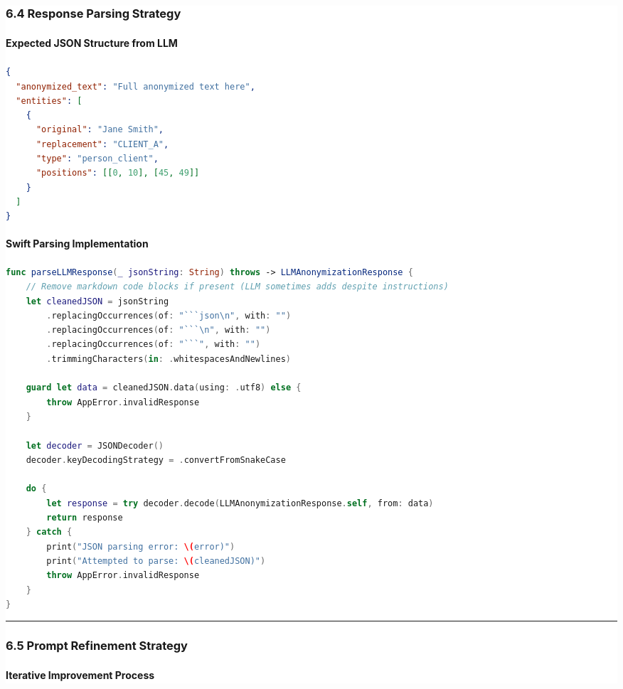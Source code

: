 
### 6.4 Response Parsing Strategy

#### Expected JSON Structure from LLM

```json
{
  "anonymized_text": "Full anonymized text here",
  "entities": [
    {
      "original": "Jane Smith",
      "replacement": "CLIENT_A",
      "type": "person_client",
      "positions": [[0, 10], [45, 49]]
    }
  ]
}
```

#### Swift Parsing Implementation

```swift
func parseLLMResponse(_ jsonString: String) throws -> LLMAnonymizationResponse {
    // Remove markdown code blocks if present (LLM sometimes adds despite instructions)
    let cleanedJSON = jsonString
        .replacingOccurrences(of: "```json\n", with: "")
        .replacingOccurrences(of: "```\n", with: "")
        .replacingOccurrences(of: "```", with: "")
        .trimmingCharacters(in: .whitespacesAndNewlines)
    
    guard let data = cleanedJSON.data(using: .utf8) else {
        throw AppError.invalidResponse
    }
    
    let decoder = JSONDecoder()
    decoder.keyDecodingStrategy = .convertFromSnakeCase
    
    do {
        let response = try decoder.decode(LLMAnonymizationResponse.self, from: data)
        return response
    } catch {
        print("JSON parsing error: \(error)")
        print("Attempted to parse: \(cleanedJSON)")
        throw AppError.invalidResponse
    }
}
```

---

### 6.5 Prompt Refinement Strategy

#### Iterative Improvement Process
